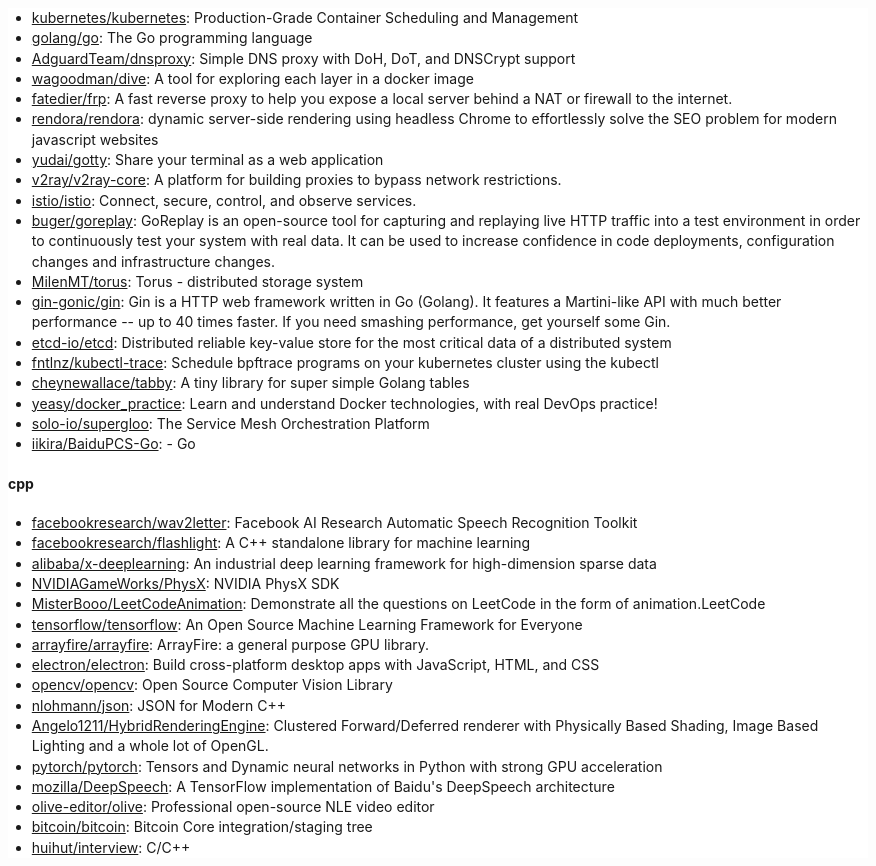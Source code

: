 * [kubernetes/kubernetes](https://github.com/kubernetes/kubernetes): Production-Grade Container Scheduling and Management
* [golang/go](https://github.com/golang/go): The Go programming language
* [AdguardTeam/dnsproxy](https://github.com/AdguardTeam/dnsproxy): Simple DNS proxy with DoH, DoT, and DNSCrypt support
* [wagoodman/dive](https://github.com/wagoodman/dive): A tool for exploring each layer in a docker image
* [fatedier/frp](https://github.com/fatedier/frp): A fast reverse proxy to help you expose a local server behind a NAT or firewall to the internet.
* [rendora/rendora](https://github.com/rendora/rendora): dynamic server-side rendering using headless Chrome to effortlessly solve the SEO problem for modern javascript websites
* [yudai/gotty](https://github.com/yudai/gotty): Share your terminal as a web application
* [v2ray/v2ray-core](https://github.com/v2ray/v2ray-core): A platform for building proxies to bypass network restrictions.
* [istio/istio](https://github.com/istio/istio): Connect, secure, control, and observe services.
* [buger/goreplay](https://github.com/buger/goreplay): GoReplay is an open-source tool for capturing and replaying live HTTP traffic into a test environment in order to continuously test your system with real data. It can be used to increase confidence in code deployments, configuration changes and infrastructure changes.
* [MilenMT/torus](https://github.com/MilenMT/torus): Torus - distributed storage system
* [gin-gonic/gin](https://github.com/gin-gonic/gin): Gin is a HTTP web framework written in Go (Golang). It features a Martini-like API with much better performance -- up to 40 times faster. If you need smashing performance, get yourself some Gin.
* [etcd-io/etcd](https://github.com/etcd-io/etcd): Distributed reliable key-value store for the most critical data of a distributed system
* [fntlnz/kubectl-trace](https://github.com/fntlnz/kubectl-trace): Schedule bpftrace programs on your kubernetes cluster using the kubectl
* [cheynewallace/tabby](https://github.com/cheynewallace/tabby): A tiny library for super simple Golang tables
* [yeasy/docker_practice](https://github.com/yeasy/docker_practice): Learn and understand Docker technologies, with real DevOps practice!
* [solo-io/supergloo](https://github.com/solo-io/supergloo): The Service Mesh Orchestration Platform
* [iikira/BaiduPCS-Go](https://github.com/iikira/BaiduPCS-Go):  - Go

#### cpp
* [facebookresearch/wav2letter](https://github.com/facebookresearch/wav2letter): Facebook AI Research Automatic Speech Recognition Toolkit
* [facebookresearch/flashlight](https://github.com/facebookresearch/flashlight): A C++ standalone library for machine learning
* [alibaba/x-deeplearning](https://github.com/alibaba/x-deeplearning): An industrial deep learning framework for high-dimension sparse data
* [NVIDIAGameWorks/PhysX](https://github.com/NVIDIAGameWorks/PhysX): NVIDIA PhysX SDK
* [MisterBooo/LeetCodeAnimation](https://github.com/MisterBooo/LeetCodeAnimation): Demonstrate all the questions on LeetCode in the form of animation.LeetCode
* [tensorflow/tensorflow](https://github.com/tensorflow/tensorflow): An Open Source Machine Learning Framework for Everyone
* [arrayfire/arrayfire](https://github.com/arrayfire/arrayfire): ArrayFire: a general purpose GPU library.
* [electron/electron](https://github.com/electron/electron): Build cross-platform desktop apps with JavaScript, HTML, and CSS
* [opencv/opencv](https://github.com/opencv/opencv): Open Source Computer Vision Library
* [nlohmann/json](https://github.com/nlohmann/json): JSON for Modern C++
* [Angelo1211/HybridRenderingEngine](https://github.com/Angelo1211/HybridRenderingEngine): Clustered Forward/Deferred renderer with Physically Based Shading, Image Based Lighting and a whole lot of OpenGL.
* [pytorch/pytorch](https://github.com/pytorch/pytorch): Tensors and Dynamic neural networks in Python with strong GPU acceleration
* [mozilla/DeepSpeech](https://github.com/mozilla/DeepSpeech): A TensorFlow implementation of Baidu's DeepSpeech architecture
* [olive-editor/olive](https://github.com/olive-editor/olive): Professional open-source NLE video editor
* [bitcoin/bitcoin](https://github.com/bitcoin/bitcoin): Bitcoin Core integration/staging tree
* [huihut/interview](https://github.com/huihut/interview):  C/C++